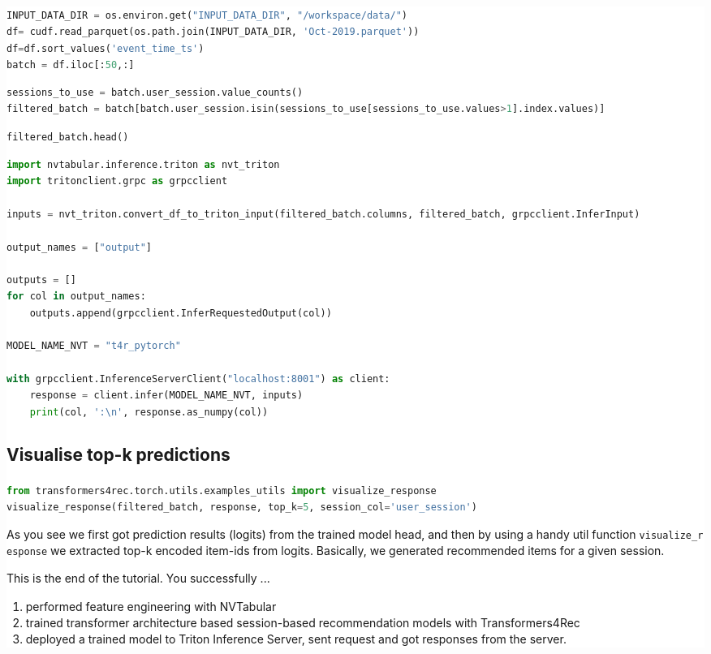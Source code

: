 
```python id="5309a22e"
INPUT_DATA_DIR = os.environ.get("INPUT_DATA_DIR", "/workspace/data/")
df= cudf.read_parquet(os.path.join(INPUT_DATA_DIR, 'Oct-2019.parquet'))
df=df.sort_values('event_time_ts')
batch = df.iloc[:50,:]
```

```python id="592aad96"
sessions_to_use = batch.user_session.value_counts()
filtered_batch = batch[batch.user_session.isin(sessions_to_use[sessions_to_use.values>1].index.values)]
```

```python id="b860b31c" outputId="d5d6d2af-a47d-472f-8a1e-7a53b6e8cf3e"
filtered_batch.head()
```

```python id="b40c3922" outputId="97faa931-c7bb-485d-c8cc-d24e283032d9"
import nvtabular.inference.triton as nvt_triton
import tritonclient.grpc as grpcclient

inputs = nvt_triton.convert_df_to_triton_input(filtered_batch.columns, filtered_batch, grpcclient.InferInput)

output_names = ["output"]

outputs = []
for col in output_names:
    outputs.append(grpcclient.InferRequestedOutput(col))
    
MODEL_NAME_NVT = "t4r_pytorch"

with grpcclient.InferenceServerClient("localhost:8001") as client:
    response = client.infer(MODEL_NAME_NVT, inputs)
    print(col, ':\n', response.as_numpy(col))
```


## Visualise top-k predictions


```python id="45c64075" outputId="9fad59ae-4234-41f9-c15d-fecdb3b5b565"
from transformers4rec.torch.utils.examples_utils import visualize_response
visualize_response(filtered_batch, response, top_k=5, session_col='user_session')
```


As you see we first got prediction results (logits) from the trained model head, and then by using a handy util function `visualize_response` we extracted top-k encoded item-ids from logits. Basically, we  generated recommended items for a given session.

This is the end of the tutorial. You successfully ...
1. performed feature engineering with NVTabular
2. trained transformer architecture based session-based recommendation models with Transformers4Rec 
3. deployed a trained model to Triton Inference Server, sent request and got responses from the server.
